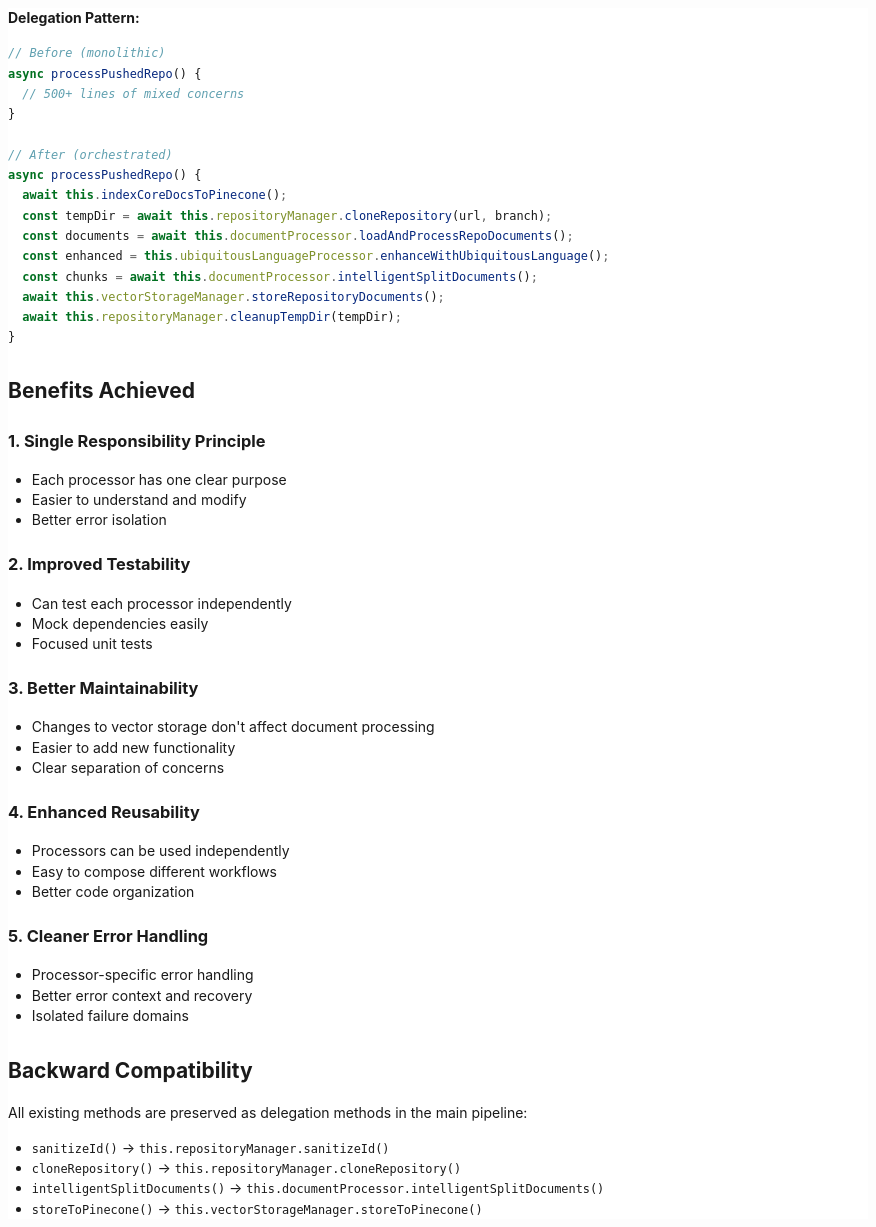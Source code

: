 **Delegation Pattern:**
```javascript
// Before (monolithic)
async processPushedRepo() {
  // 500+ lines of mixed concerns
}

// After (orchestrated)
async processPushedRepo() {
  await this.indexCoreDocsToPinecone();
  const tempDir = await this.repositoryManager.cloneRepository(url, branch);
  const documents = await this.documentProcessor.loadAndProcessRepoDocuments();
  const enhanced = this.ubiquitousLanguageProcessor.enhanceWithUbiquitousLanguage();
  const chunks = await this.documentProcessor.intelligentSplitDocuments();
  await this.vectorStorageManager.storeRepositoryDocuments();
  await this.repositoryManager.cleanupTempDir(tempDir);
}
```

## Benefits Achieved

### 1. **Single Responsibility Principle**
- Each processor has one clear purpose
- Easier to understand and modify
- Better error isolation

### 2. **Improved Testability**
- Can test each processor independently
- Mock dependencies easily
- Focused unit tests

### 3. **Better Maintainability**
- Changes to vector storage don't affect document processing
- Easier to add new functionality
- Clear separation of concerns

### 4. **Enhanced Reusability**
- Processors can be used independently
- Easy to compose different workflows
- Better code organization

### 5. **Cleaner Error Handling**
- Processor-specific error handling
- Better error context and recovery
- Isolated failure domains

## Backward Compatibility

All existing methods are preserved as delegation methods in the main pipeline:
- `sanitizeId()` → `this.repositoryManager.sanitizeId()`
- `cloneRepository()` → `this.repositoryManager.cloneRepository()`
- `intelligentSplitDocuments()` → `this.documentProcessor.intelligentSplitDocuments()`
- `storeToPinecone()` → `this.vectorStorageManager.storeToPinecone()`
